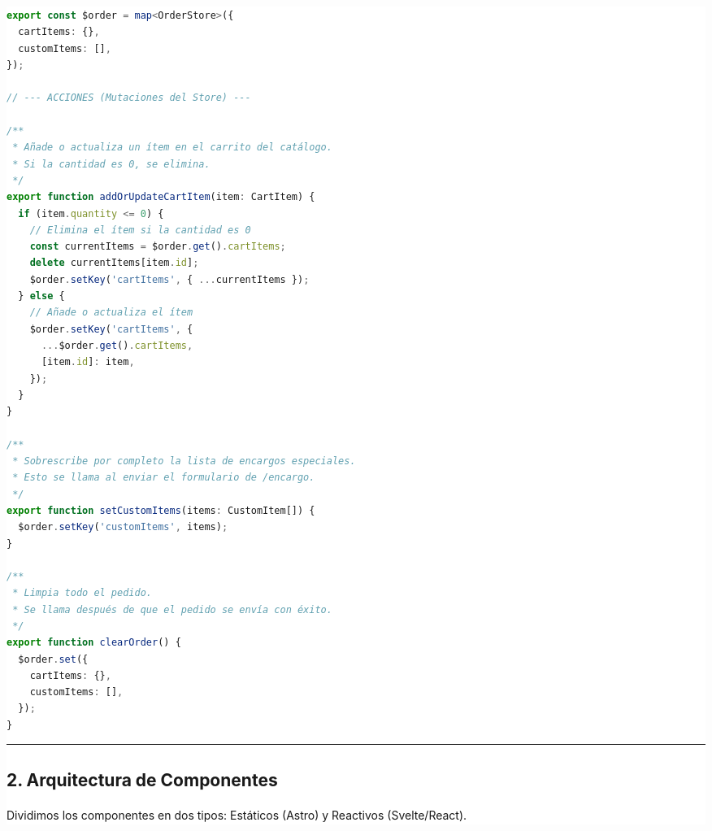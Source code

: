 ```typescript
export const $order = map<OrderStore>({
  cartItems: {},
  customItems: [],
});

// --- ACCIONES (Mutaciones del Store) ---

/**
 * Añade o actualiza un ítem en el carrito del catálogo.
 * Si la cantidad es 0, se elimina.
 */
export function addOrUpdateCartItem(item: CartItem) {
  if (item.quantity <= 0) {
    // Elimina el ítem si la cantidad es 0
    const currentItems = $order.get().cartItems;
    delete currentItems[item.id];
    $order.setKey('cartItems', { ...currentItems });
  } else {
    // Añade o actualiza el ítem
    $order.setKey('cartItems', {
      ...$order.get().cartItems,
      [item.id]: item,
    });
  }
}

/**
 * Sobrescribe por completo la lista de encargos especiales.
 * Esto se llama al enviar el formulario de /encargo.
 */
export function setCustomItems(items: CustomItem[]) {
  $order.setKey('customItems', items);
}

/**
 * Limpia todo el pedido.
 * Se llama después de que el pedido se envía con éxito.
 */
export function clearOrder() {
  $order.set({
    cartItems: {},
    customItems: [],
  });
}
```

-----

## 2\. Arquitectura de Componentes

Dividimos los componentes en dos tipos: Estáticos (Astro) y Reactivos (Svelte/React).
